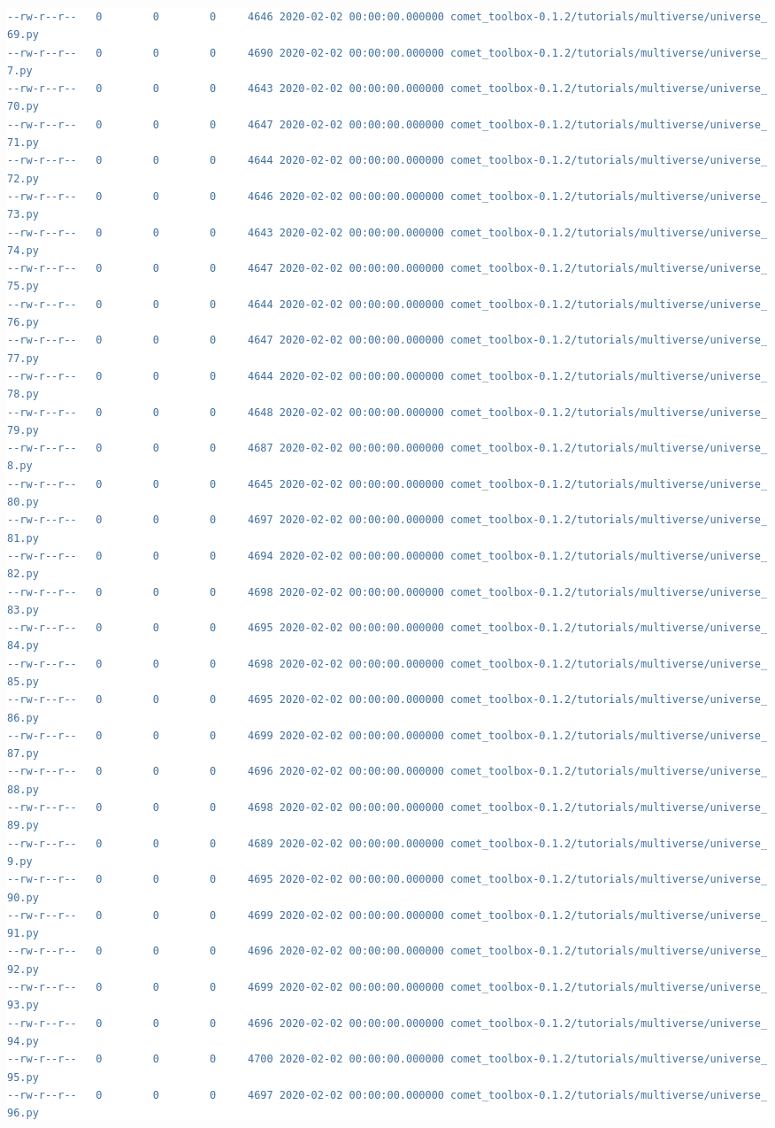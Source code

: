 ```diff
--rw-r--r--   0        0        0     4646 2020-02-02 00:00:00.000000 comet_toolbox-0.1.2/tutorials/multiverse/universe_69.py
--rw-r--r--   0        0        0     4690 2020-02-02 00:00:00.000000 comet_toolbox-0.1.2/tutorials/multiverse/universe_7.py
--rw-r--r--   0        0        0     4643 2020-02-02 00:00:00.000000 comet_toolbox-0.1.2/tutorials/multiverse/universe_70.py
--rw-r--r--   0        0        0     4647 2020-02-02 00:00:00.000000 comet_toolbox-0.1.2/tutorials/multiverse/universe_71.py
--rw-r--r--   0        0        0     4644 2020-02-02 00:00:00.000000 comet_toolbox-0.1.2/tutorials/multiverse/universe_72.py
--rw-r--r--   0        0        0     4646 2020-02-02 00:00:00.000000 comet_toolbox-0.1.2/tutorials/multiverse/universe_73.py
--rw-r--r--   0        0        0     4643 2020-02-02 00:00:00.000000 comet_toolbox-0.1.2/tutorials/multiverse/universe_74.py
--rw-r--r--   0        0        0     4647 2020-02-02 00:00:00.000000 comet_toolbox-0.1.2/tutorials/multiverse/universe_75.py
--rw-r--r--   0        0        0     4644 2020-02-02 00:00:00.000000 comet_toolbox-0.1.2/tutorials/multiverse/universe_76.py
--rw-r--r--   0        0        0     4647 2020-02-02 00:00:00.000000 comet_toolbox-0.1.2/tutorials/multiverse/universe_77.py
--rw-r--r--   0        0        0     4644 2020-02-02 00:00:00.000000 comet_toolbox-0.1.2/tutorials/multiverse/universe_78.py
--rw-r--r--   0        0        0     4648 2020-02-02 00:00:00.000000 comet_toolbox-0.1.2/tutorials/multiverse/universe_79.py
--rw-r--r--   0        0        0     4687 2020-02-02 00:00:00.000000 comet_toolbox-0.1.2/tutorials/multiverse/universe_8.py
--rw-r--r--   0        0        0     4645 2020-02-02 00:00:00.000000 comet_toolbox-0.1.2/tutorials/multiverse/universe_80.py
--rw-r--r--   0        0        0     4697 2020-02-02 00:00:00.000000 comet_toolbox-0.1.2/tutorials/multiverse/universe_81.py
--rw-r--r--   0        0        0     4694 2020-02-02 00:00:00.000000 comet_toolbox-0.1.2/tutorials/multiverse/universe_82.py
--rw-r--r--   0        0        0     4698 2020-02-02 00:00:00.000000 comet_toolbox-0.1.2/tutorials/multiverse/universe_83.py
--rw-r--r--   0        0        0     4695 2020-02-02 00:00:00.000000 comet_toolbox-0.1.2/tutorials/multiverse/universe_84.py
--rw-r--r--   0        0        0     4698 2020-02-02 00:00:00.000000 comet_toolbox-0.1.2/tutorials/multiverse/universe_85.py
--rw-r--r--   0        0        0     4695 2020-02-02 00:00:00.000000 comet_toolbox-0.1.2/tutorials/multiverse/universe_86.py
--rw-r--r--   0        0        0     4699 2020-02-02 00:00:00.000000 comet_toolbox-0.1.2/tutorials/multiverse/universe_87.py
--rw-r--r--   0        0        0     4696 2020-02-02 00:00:00.000000 comet_toolbox-0.1.2/tutorials/multiverse/universe_88.py
--rw-r--r--   0        0        0     4698 2020-02-02 00:00:00.000000 comet_toolbox-0.1.2/tutorials/multiverse/universe_89.py
--rw-r--r--   0        0        0     4689 2020-02-02 00:00:00.000000 comet_toolbox-0.1.2/tutorials/multiverse/universe_9.py
--rw-r--r--   0        0        0     4695 2020-02-02 00:00:00.000000 comet_toolbox-0.1.2/tutorials/multiverse/universe_90.py
--rw-r--r--   0        0        0     4699 2020-02-02 00:00:00.000000 comet_toolbox-0.1.2/tutorials/multiverse/universe_91.py
--rw-r--r--   0        0        0     4696 2020-02-02 00:00:00.000000 comet_toolbox-0.1.2/tutorials/multiverse/universe_92.py
--rw-r--r--   0        0        0     4699 2020-02-02 00:00:00.000000 comet_toolbox-0.1.2/tutorials/multiverse/universe_93.py
--rw-r--r--   0        0        0     4696 2020-02-02 00:00:00.000000 comet_toolbox-0.1.2/tutorials/multiverse/universe_94.py
--rw-r--r--   0        0        0     4700 2020-02-02 00:00:00.000000 comet_toolbox-0.1.2/tutorials/multiverse/universe_95.py
--rw-r--r--   0        0        0     4697 2020-02-02 00:00:00.000000 comet_toolbox-0.1.2/tutorials/multiverse/universe_96.py
```